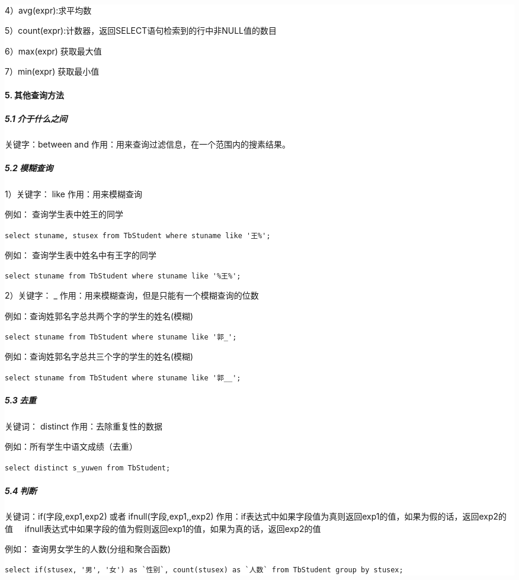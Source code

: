    4）avg(expr):求平均数

   5）count(expr):计数器，返回SELECT语句检索到的行中非NULL值的数目
   
   6）max(expr) 获取最大值

   7）min(expr) 获取最小值
   

#### 5. 其他查询方法

##### 5.1 介于什么之间

关键字：between  and 
作用：用来查询过滤信息，在一个范围内的搜素结果。

##### 5.2 模糊查询
1）关键字： like
作用：用来模糊查询

例如： 查询学生表中姓王的同学
```
select stuname, stusex from TbStudent where stuname like '王%';
```
例如： 查询学生表中姓名中有王字的同学
```
select stuname from TbStudent where stuname like '%王%';
```
2）关键字： _
作用：用来模糊查询，但是只能有一个模糊查询的位数

例如：查询姓郭名字总共两个字的学生的姓名(模糊)
```
select stuname from TbStudent where stuname like '郭_';
```

例如：查询姓郭名字总共三个字的学生的姓名(模糊)
```
select stuname from TbStudent where stuname like '郭__';
```

##### 5.3 去重

关键词： distinct
作用：去除重复性的数据

例如：所有学生中语文成绩（去重）
```
select distinct s_yuwen from TbStudent;
```

##### 5.4 判断

关键词：if(字段,exp1,exp2) 或者 ifnull(字段,exp1,,exp2)
作用：if表达式中如果字段值为真则返回exp1的值，如果为假的话，返回exp2的值
     ifnull表达式中如果字段的值为假则返回exp1的值，如果为真的话，返回exp2的值

例如： 查询男女学生的人数(分组和聚合函数)
```
select if(stusex, '男', '女') as `性别`, count(stusex) as `人数` from TbStudent group by stusex;
```

